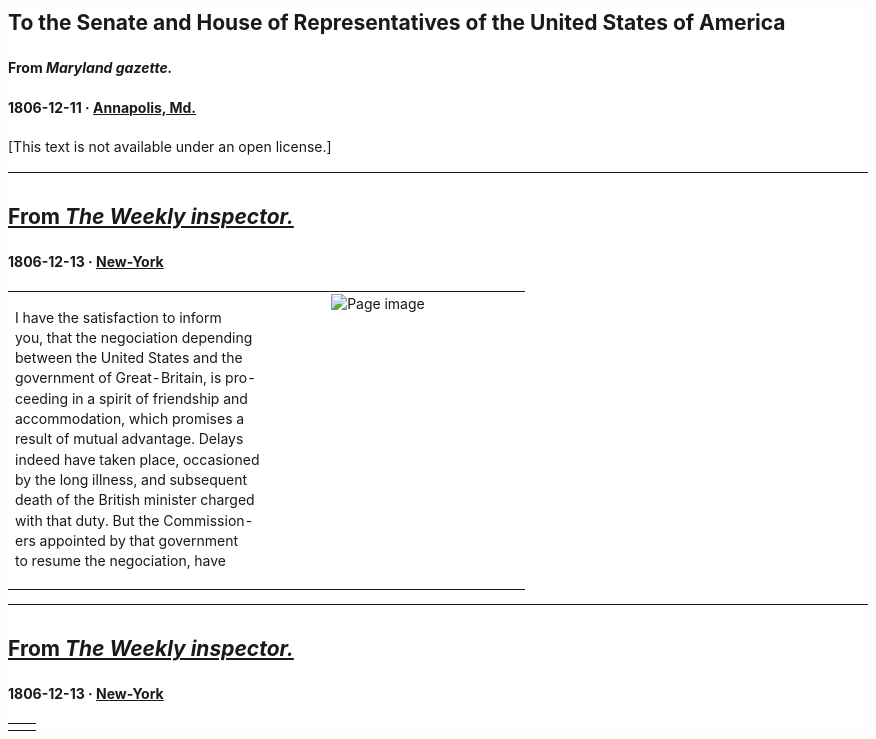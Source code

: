 
## To the Senate and House of Representatives of the United States of America

#### From _Maryland gazette._

#### 1806-12-11 &middot; [Annapolis, Md.](http://dbpedia.org/resource/Annapolis%2C_Maryland)

[This text is not available under an open license.]

---

## [From _The Weekly inspector._](https://archive.org/details/sim_weekly-inspector_1806-12-13_1_16/page/n12/mode/1up?view=theater)

#### 1806-12-13 &middot; [New-York](http://dbpedia.org/resource/New_York_City)

<table style="width: 100%;"><tr><td style="width: 50%">

  
  
I have the satisfaction to inform  
you, that the negociation depending  
between the United States and the  
government of Great-Britain, is pro-  
ceeding in a spirit of friendship and  
accommodation, which promises a  
result of mutual advantage. Delays  
indeed have taken place, occasioned  
by the long illness, and subsequent  
death of the British minister charged  
with that duty. But the Commission-  
ers appointed by that government  
to resume the negociation, have
</td><td style="width: 50%; max-height: 75%; margin: auto; display: block;">
<img alt="Page image" src="https://iiif.archive.org/image/iiif/2/sim_weekly-inspector_1806-12-13_1_16%2Fsim_weekly-inspector_1806-12-13_1_16_jp2.zip%2Fsim_weekly-inspector_1806-12-13_1_16_jp2%2Fsim_weekly-inspector_1806-12-13_1_16_0012.jp2/pct:41.361622755887154,68.7953995157385,33.52762881790627,19.68825665859564/600,/0/default.jpg"/>
</td>
</tr></table>

---

## [From _The Weekly inspector._](https://archive.org/details/sim_weekly-inspector_1806-12-13_1_16/page/n13/mode/1up?view=theater)

#### 1806-12-13 &middot; [New-York](http://dbpedia.org/resource/New_York_City)

<table style="width: 100%;"><tr><td style="width: 50%">
